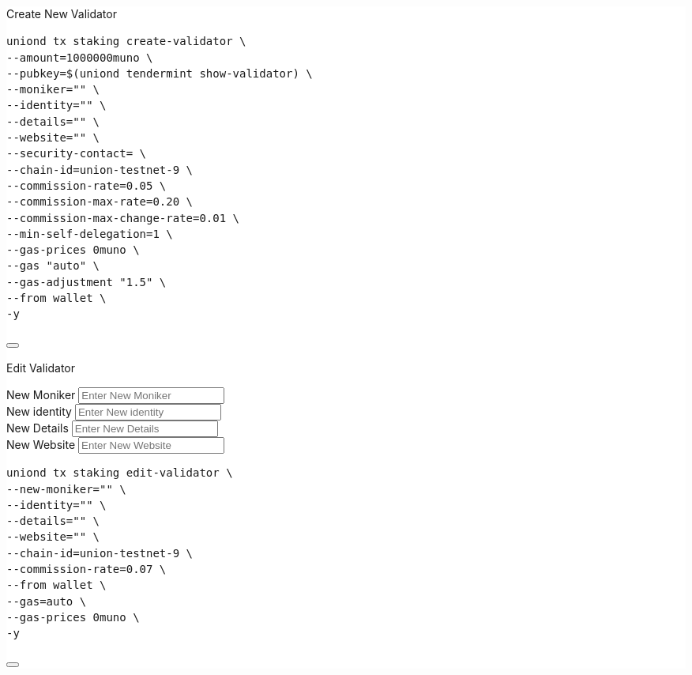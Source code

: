 
<div class="pre-container">
<label for="ivalidator" style="vertical-align: top;"> Create New Validator</label>
  <pre class="my-pre" id="pre8">
uniond tx staking create-validator \
--amount=<span class="ramount1">1000000muno</span> \
--pubkey=$(uniond tendermint show-validator) \
--moniker="<span class="rmoniker1"></span>" \
--identity="<span class="ridentity1"></span>" \
--details="<span class="rdetails1"></span>" \
--website="<span class="rwebsite1"></span>" \
--security-contact=<span class="rcontact1"></span> \
--chain-id=union-testnet-9 \
--commission-rate=<span class="rcommission1">0.05</span> \
--commission-max-rate=0.20 \
--commission-max-change-rate=0.01 \
--min-self-delegation=1 \
--gas-prices 0muno \
--gas "auto" \
--gas-adjustment "1.5" \
--from <span class="rwallet8">wallet</span> \
-y</pre>
  <button class="copy-btn" id="copy8" data-clipboard-text="" onclick="copyText(8)"></button>


<label for="imoniker"> Edit Validator</label>
<div class="container">
  <div class="input-group">
    <label for="ieditmoniker">New Moniker</label>
    <input id="ieditmoniker" type="text" placeholder="Enter New Moniker" oninput="updatePre()" />
  </div>
  <div class="input-group">
    <label for="ieditidentity">New identity</label>
    <input id="ieditidentity" type="text" placeholder="Enter New identity" oninput="updatePre()" />
  </div>
  <div class="input-group">
    <label for="ieditdetails">New Details</label>
    <input id="ieditdetails" type="text" placeholder="Enter New Details" oninput="updatePre()" />
  </div>
  <div class="input-group">
    <label for="ieditweb">New Website</label>
    <input id="ieditweb" type="text" placeholder="Enter New Website" oninput="updatePre()" />
  </div>
</div>

<div class="pre-container">
<pre class="my-pre" id="pre9">
uniond tx staking edit-validator \
--new-moniker="<span class="reditmoniker1"></span>" \
--identity="<span class="reditidentity1"></span>" \
--details="<span class="reditdetails1"></span>" \
--website="<span class="reditweb1"></span>" \
--chain-id=union-testnet-9 \
--commission-rate=0.07 \
--from <span class="rwallet9">wallet</span> \
--gas=auto \
--gas-prices 0muno \
-y</pre>
  <button class="copy-btn" id="copy8" data-clipboard-text="" onclick="copyText(8)"></button>
</div>
